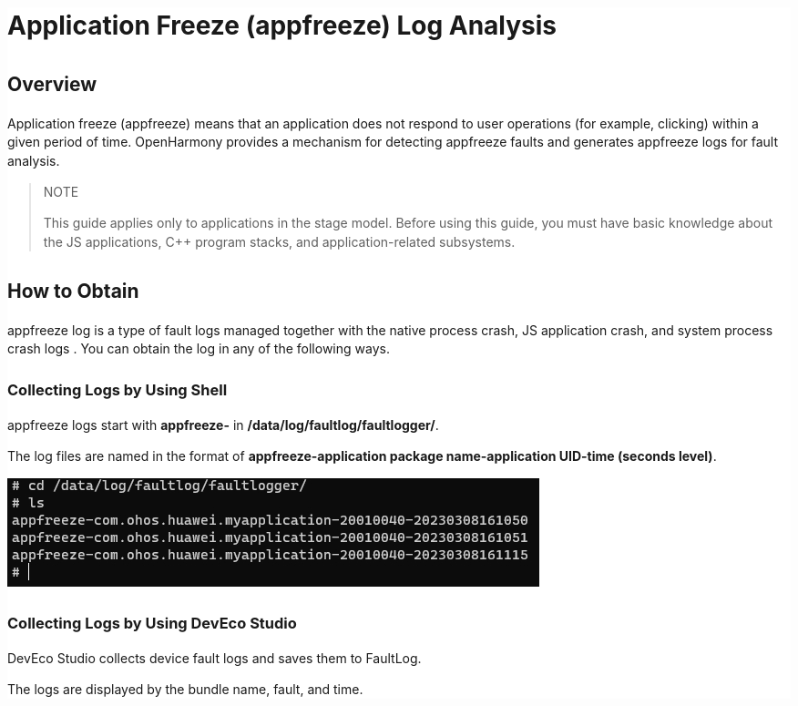 # Application Freeze (appfreeze) Log Analysis

## Overview

Application freeze (appfreeze) means that an application does not respond to user operations (for example, clicking) within a given period of time. OpenHarmony provides a mechanism for detecting appfreeze faults and generates appfreeze logs for fault analysis.

> NOTE
> 
> This guide applies only to applications in the stage model.
> Before using this guide, you must have basic knowledge about the JS applications, C++ program stacks, and application-related subsystems.

## How to Obtain

appfreeze log is a type of fault logs managed together with the native process crash, JS application crash, and system process crash logs . You can obtain the log in any of the following ways.

### Collecting Logs by Using Shell

appfreeze logs start with **appfreeze-** in **/data/log/faultlog/faultlogger/**.

The log files are named in the format of **appfreeze-application package name-application UID-time (seconds level)**.

![appfreeze_20230308145160](figures/appfreeze_20230308145160.png)

### Collecting Logs by Using DevEco Studio

DevEco Studio collects device fault logs and saves them to FaultLog.

The logs are displayed by the bundle name, fault, and time.
